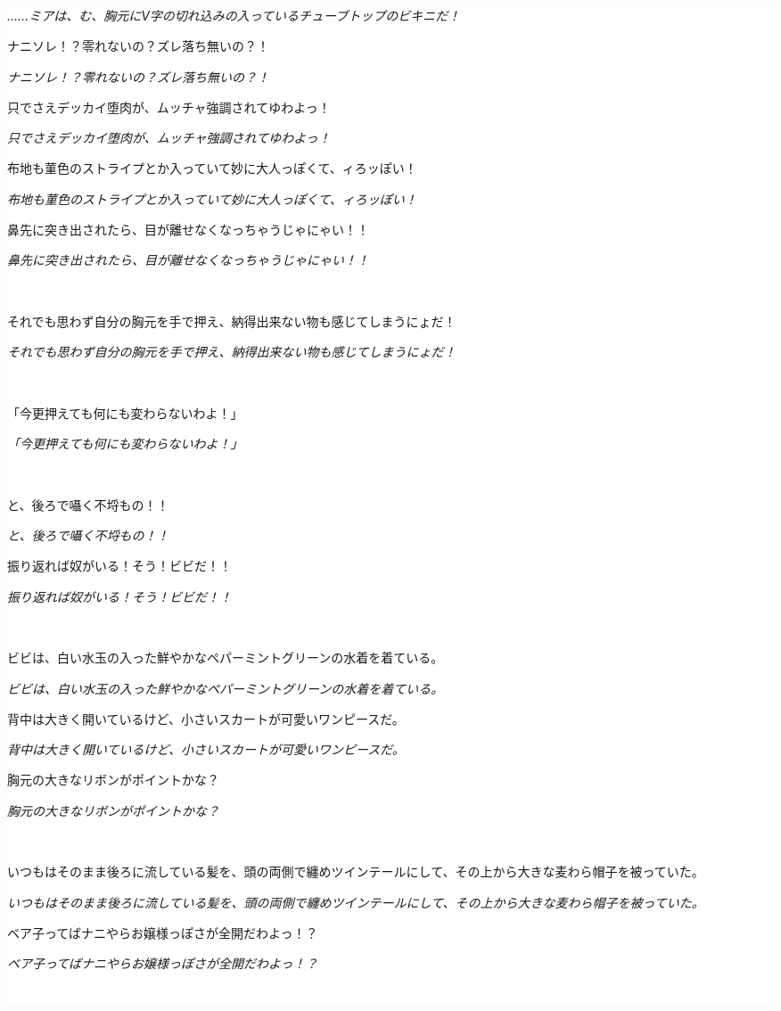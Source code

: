 *……ミアは、む、胸元にV字の切れ込みの入っているチューブトップのビキニだ！*

ナニソレ！？零れないの？ズレ落ち無いの？！

*ナニソレ！？零れないの？ズレ落ち無いの？！*

只でさえデッカイ堕肉が、ムッチャ強調されてゆわよっ！

*只でさえデッカイ堕肉が、ムッチャ強調されてゆわよっ！*

布地も菫色のストライプとか入っていて妙に大人っぽくて、ィろッぽい！

*布地も菫色のストライプとか入っていて妙に大人っぽくて、ィろッぽい！*

鼻先に突き出されたら、目が離せなくなっちゃうじゃにゃい！！

*鼻先に突き出されたら、目が離せなくなっちゃうじゃにゃい！！*

&nbsp;

それでも思わず自分の胸元を手で押え、納得出来ない物も感じてしまうにょだ！

*それでも思わず自分の胸元を手で押え、納得出来ない物も感じてしまうにょだ！*

&nbsp;

「今更押えても何にも変わらないわよ！」

*「今更押えても何にも変わらないわよ！」*

&nbsp;

と、後ろで囁く不埒もの！！

*と、後ろで囁く不埒もの！！*

振り返れば奴がいる！そう！ビビだ！！

*振り返れば奴がいる！そう！ビビだ！！*

&nbsp;

ビビは、白い水玉の入った鮮やかなペパーミントグリーンの水着を着ている。

*ビビは、白い水玉の入った鮮やかなペパーミントグリーンの水着を着ている。*

背中は大きく開いているけど、小さいスカートが可愛いワンピースだ。

*背中は大きく開いているけど、小さいスカートが可愛いワンピースだ。*

胸元の大きなリボンがポイントかな？

*胸元の大きなリボンがポイントかな？*

&nbsp;

いつもはそのまま後ろに流している髪を、頭の両側で纏めツインテールにして、その上から大きな麦わら帽子を被っていた。

*いつもはそのまま後ろに流している髪を、頭の両側で纏めツインテールにして、その上から大きな麦わら帽子を被っていた。*

ベア子ってばナニやらお嬢様っぽさが全開だわよっ！？

*ベア子ってばナニやらお嬢様っぽさが全開だわよっ！？*

&nbsp;
